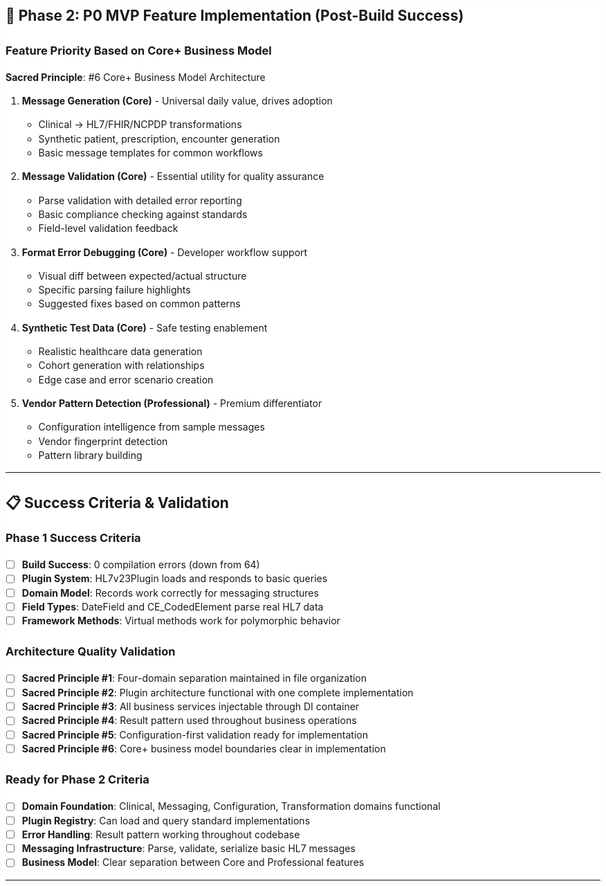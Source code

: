 
## 🎯 **Phase 2: P0 MVP Feature Implementation (Post-Build Success)**

### **Feature Priority Based on Core+ Business Model**
**Sacred Principle**: #6 Core+ Business Model Architecture

1. **Message Generation (Core)** - Universal daily value, drives adoption
   - Clinical → HL7/FHIR/NCPDP transformations
   - Synthetic patient, prescription, encounter generation
   - Basic message templates for common workflows

2. **Message Validation (Core)** - Essential utility for quality assurance
   - Parse validation with detailed error reporting
   - Basic compliance checking against standards
   - Field-level validation feedback

3. **Format Error Debugging (Core)** - Developer workflow support
   - Visual diff between expected/actual structure  
   - Specific parsing failure highlights
   - Suggested fixes based on common patterns

4. **Synthetic Test Data (Core)** - Safe testing enablement
   - Realistic healthcare data generation
   - Cohort generation with relationships
   - Edge case and error scenario creation

5. **Vendor Pattern Detection (Professional)** - Premium differentiator
   - Configuration intelligence from sample messages
   - Vendor fingerprint detection
   - Pattern library building

---

## 📋 **Success Criteria & Validation**

### **Phase 1 Success Criteria**
- [ ] **Build Success**: 0 compilation errors (down from 64)
- [ ] **Plugin System**: HL7v23Plugin loads and responds to basic queries
- [ ] **Domain Model**: Records work correctly for messaging structures  
- [ ] **Field Types**: DateField and CE_CodedElement parse real HL7 data
- [ ] **Framework Methods**: Virtual methods work for polymorphic behavior

### **Architecture Quality Validation**
- [ ] **Sacred Principle #1**: Four-domain separation maintained in file organization
- [ ] **Sacred Principle #2**: Plugin architecture functional with one complete implementation
- [ ] **Sacred Principle #3**: All business services injectable through DI container
- [ ] **Sacred Principle #4**: Result<T> pattern used throughout business operations
- [ ] **Sacred Principle #5**: Configuration-first validation ready for implementation
- [ ] **Sacred Principle #6**: Core+ business model boundaries clear in implementation

### **Ready for Phase 2 Criteria**
- [ ] **Domain Foundation**: Clinical, Messaging, Configuration, Transformation domains functional
- [ ] **Plugin Registry**: Can load and query standard implementations
- [ ] **Error Handling**: Result<T> pattern working throughout codebase
- [ ] **Messaging Infrastructure**: Parse, validate, serialize basic HL7 messages
- [ ] **Business Model**: Clear separation between Core and Professional features

---